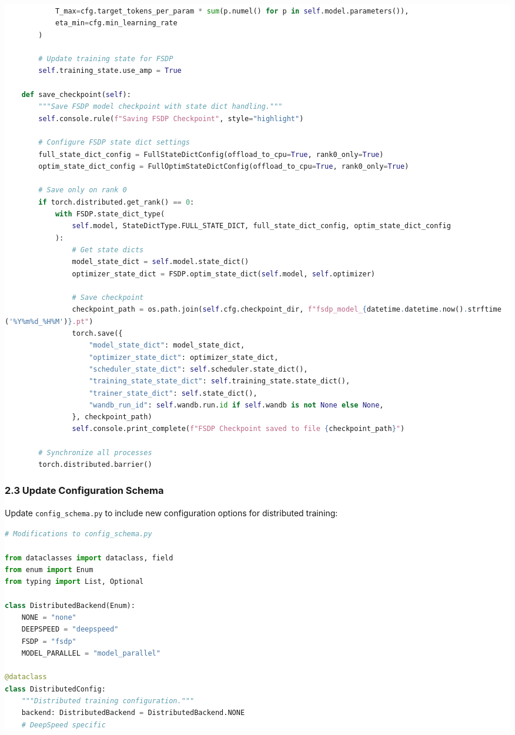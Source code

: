 ```python
            T_max=cfg.target_tokens_per_param * sum(p.numel() for p in self.model.parameters()),
            eta_min=cfg.min_learning_rate
        )
        
        # Update training state for FSDP
        self.training_state.use_amp = True
        
    def save_checkpoint(self):
        """Save FSDP model checkpoint with state dict handling."""
        self.console.rule(f"Saving FSDP Checkpoint", style="highlight")
        
        # Configure FSDP state dict settings
        full_state_dict_config = FullStateDictConfig(offload_to_cpu=True, rank0_only=True)
        optim_state_dict_config = FullOptimStateDictConfig(offload_to_cpu=True, rank0_only=True)
        
        # Save only on rank 0
        if torch.distributed.get_rank() == 0:
            with FSDP.state_dict_type(
                self.model, StateDictType.FULL_STATE_DICT, full_state_dict_config, optim_state_dict_config
            ):
                # Get state dicts
                model_state_dict = self.model.state_dict()
                optimizer_state_dict = FSDP.optim_state_dict(self.model, self.optimizer)
                
                # Save checkpoint
                checkpoint_path = os.path.join(self.cfg.checkpoint_dir, f"fsdp_model_{datetime.datetime.now().strftime('%Y%m%d_%H%M')}.pt")
                torch.save({
                    "model_state_dict": model_state_dict,
                    "optimizer_state_dict": optimizer_state_dict,
                    "scheduler_state_dict": self.scheduler.state_dict(),
                    "training_state_state_dict": self.training_state.state_dict(),
                    "trainer_state_dict": self.state_dict(),
                    "wandb_run_id": self.wandb.run.id if self.wandb is not None else None,
                }, checkpoint_path)
                self.console.print_complete(f"FSDP Checkpoint saved to file {checkpoint_path}")
        
        # Synchronize all processes
        torch.distributed.barrier()
```

### 2.3 Update Configuration Schema

Update `config_schema.py` to include new configuration options for distributed training:

```python
# Modifications to config_schema.py

from dataclasses import dataclass, field
from enum import Enum
from typing import List, Optional

class DistributedBackend(Enum):
    NONE = "none"
    DEEPSPEED = "deepspeed"
    FSDP = "fsdp"
    MODEL_PARALLEL = "model_parallel"

@dataclass
class DistributedConfig:
    """Distributed training configuration."""
    backend: DistributedBackend = DistributedBackend.NONE
    # DeepSpeed specific
```